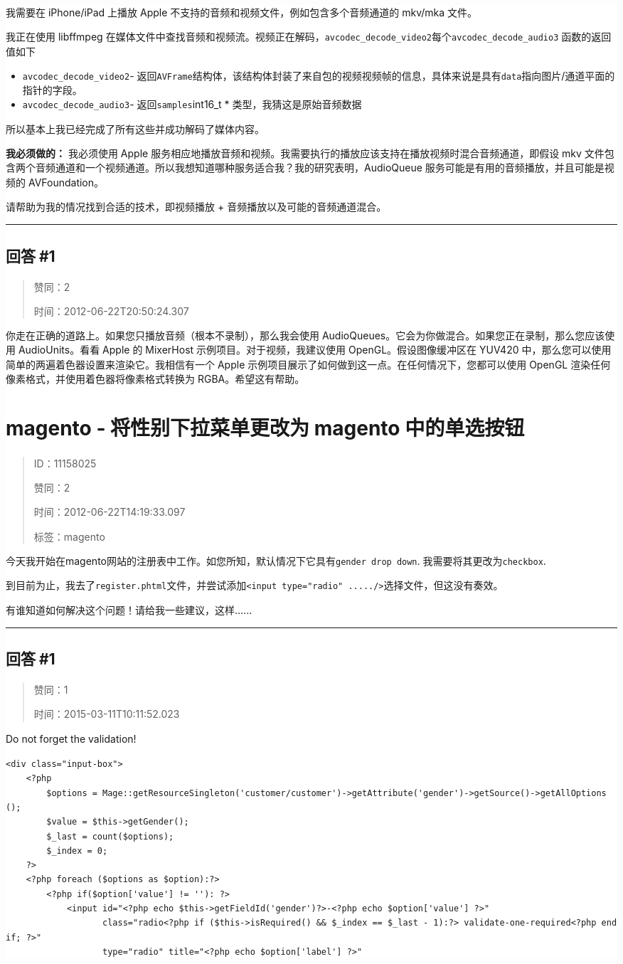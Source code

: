 我需要在 iPhone/iPad 上播放 Apple 不支持的音频和视频文件，例如包含多个音频通道的 mkv/mka 文件。

我正在使用 libffmpeg 在媒体文件中查找音频和视频流。视频正在解码，`avcodec_decode_video2`每个`avcodec_decode_audio3` 函数的返回值如下

*   `avcodec_decode_video2`- 返回`AVFrame`结构体，该结构体封装了来自包的视频视频帧的信息，具体来说是具有`data`指向图片/通道平面的指针的字段。
*   `avcodec_decode_audio3`- 返回`samples`int16_t * 类型，我猜这是原始音频数据

所以基本上我已经完成了所有这些并成功解码了媒体内容。

**我必须做的：** 我必须使用 Apple 服务相应地播放音频和视频。我需要执行的播放应该支持在播放视频时混合音频通道，即假设 mkv 文件包含两个音频通道和一个视频通道。所以我想知道哪种服务适合我？我的研究表明，AudioQueue 服务可能是有用的音频播放，并且可能是视频的 AVFoundation。

请帮助为我的情况找到合适的技术，即视频播放 + 音频播放以及可能的音频通道混合。

* * *

## 回答 #1

> 赞同：2
> 
> 时间：2012-06-22T20:50:24.307

你走在正确的道路上。如果您只播放音频（根本不录制），那么我会使用 AudioQueues。它会为你做混合。如果您正在录制，那么您应该使用 AudioUnits。看看 Apple 的 MixerHost 示例项目。对于视频，我建议使用 OpenGL。假设图像缓冲区在 YUV420 中，那么您可以使用简单的两遍着色器设置来渲染它。我相信有一个 Apple 示例项目展示了如何做到这一点。在任何情况下，您都可以使用 OpenGL 渲染任何像素格式，并使用着色器将像素格式转换为 RGBA。希望这有帮助。

# magento - 将性别下拉菜单更改为 magento 中的单选按钮

> ID：11158025
> 
> 赞同：2
> 
> 时间：2012-06-22T14:19:33.097
> 
> 标签：magento

今天我开始在magento网站的注册表中工作。如您所知，默认情况下它具有`gender drop down`. 我需要将其更改为`checkbox`.

到目前为止，我去了`register.phtml`文件，并尝试添加`<input type="radio" ...../>`选择文件，但这没有奏效。

有谁知道如何解决这个问题！请给我一些建议，这样......

* * *

## 回答 #1

> 赞同：1
> 
> 时间：2015-03-11T10:11:52.023

Do not forget the validation!

```
<div class="input-box">
    <?php
        $options = Mage::getResourceSingleton('customer/customer')->getAttribute('gender')->getSource()->getAllOptions();
        $value = $this->getGender();
        $_last = count($options);
        $_index = 0;
    ?>
    <?php foreach ($options as $option):?>
        <?php if($option['value'] != ''): ?>
            <input id="<?php echo $this->getFieldId('gender')?>-<?php echo $option['value'] ?>"
                   class="radio<?php if ($this->isRequired() && $_index == $_last - 1):?> validate-one-required<?php endif; ?>"
                   type="radio" title="<?php echo $option['label'] ?>"
```